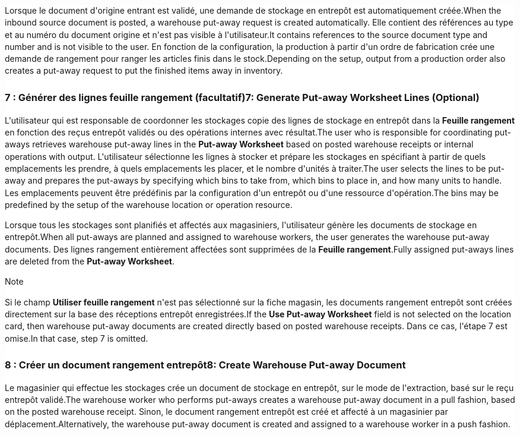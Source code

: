 <span data-ttu-id="c77a2-192">Lorsque le document d'origine entrant est validé, une demande de stockage en entrepôt est automatiquement créée.</span><span class="sxs-lookup"><span data-stu-id="c77a2-192">When the inbound source document is posted, a warehouse put-away request is created automatically.</span></span> <span data-ttu-id="c77a2-193">Elle contient des références au type et au numéro du document origine et n'est pas visible à l'utilisateur.</span><span class="sxs-lookup"><span data-stu-id="c77a2-193">It contains references to the source document type and number and is not visible to the user.</span></span> <span data-ttu-id="c77a2-194">En fonction de la configuration, la production à partir d'un ordre de fabrication crée une demande de rangement pour ranger les articles finis dans le stock.</span><span class="sxs-lookup"><span data-stu-id="c77a2-194">Depending on the setup, output from a production order also creates a put-away request to put the finished items away in inventory.</span></span>  

### <a name="7-generate-put-away-worksheet-lines-optional"></a><span data-ttu-id="c77a2-195">7 : Générer des lignes feuille rangement (facultatif)</span><span class="sxs-lookup"><span data-stu-id="c77a2-195">7: Generate Put-away Worksheet Lines (Optional)</span></span>  
<span data-ttu-id="c77a2-196">L'utilisateur qui est responsable de coordonner les stockages copie des lignes de stockage en entrepôt dans la **Feuille rangement** en fonction des reçus entrepôt validés ou des opérations internes avec résultat.</span><span class="sxs-lookup"><span data-stu-id="c77a2-196">The user who is responsible for coordinating put-aways retrieves warehouse put-away lines in the **Put-away Worksheet** based on posted warehouse receipts or internal operations with output.</span></span> <span data-ttu-id="c77a2-197">L'utilisateur sélectionne les lignes à stocker et prépare les stockages en spécifiant à partir de quels emplacements les prendre, à quels emplacements les placer, et le nombre d'unités à traiter.</span><span class="sxs-lookup"><span data-stu-id="c77a2-197">The user selects the lines to be put-away and prepares the put-aways by specifying which bins to take from, which bins to place in, and how many units to handle.</span></span> <span data-ttu-id="c77a2-198">Les emplacements peuvent être prédéfinis par la configuration d'un entrepôt ou d'une ressource d'opération.</span><span class="sxs-lookup"><span data-stu-id="c77a2-198">The bins may be predefined by the setup of the warehouse location or operation resource.</span></span>  

<span data-ttu-id="c77a2-199">Lorsque tous les stockages sont planifiés et affectés aux magasiniers, l'utilisateur génère les documents de stockage en entrepôt.</span><span class="sxs-lookup"><span data-stu-id="c77a2-199">When all put-aways are planned and assigned to warehouse workers, the user generates the warehouse put-away documents.</span></span> <span data-ttu-id="c77a2-200">Des lignes rangement entièrement affectées sont supprimées de la **Feuille rangement**.</span><span class="sxs-lookup"><span data-stu-id="c77a2-200">Fully assigned put-aways lines are deleted from the **Put-away Worksheet**.</span></span>  

> [!NOTE]  
>  <span data-ttu-id="c77a2-201">Si le champ **Utiliser feuille rangement** n'est pas sélectionné sur la fiche magasin, les documents rangement entrepôt sont créées directement sur la base des réceptions entrepôt enregistrées.</span><span class="sxs-lookup"><span data-stu-id="c77a2-201">If the **Use Put-away Worksheet** field is not selected on the location card, then warehouse put-away documents are created directly based on posted warehouse receipts.</span></span> <span data-ttu-id="c77a2-202">Dans ce cas, l'étape 7 est omise.</span><span class="sxs-lookup"><span data-stu-id="c77a2-202">In that case, step 7 is omitted.</span></span>  

### <a name="8-create-warehouse-put-away-document"></a><span data-ttu-id="c77a2-203">8 : Créer un document rangement entrepôt</span><span class="sxs-lookup"><span data-stu-id="c77a2-203">8: Create Warehouse Put-away Document</span></span>  
<span data-ttu-id="c77a2-204">Le magasinier qui effectue les stockages crée un document de stockage en entrepôt, sur le mode de l'extraction, basé sur le reçu entrepôt validé.</span><span class="sxs-lookup"><span data-stu-id="c77a2-204">The warehouse worker who performs put-aways creates a warehouse put-away document in a pull fashion, based on the posted warehouse receipt.</span></span> <span data-ttu-id="c77a2-205">Sinon, le document rangement entrepôt est créé et affecté à un magasinier par déplacement.</span><span class="sxs-lookup"><span data-stu-id="c77a2-205">Alternatively, the warehouse put-away document is created and assigned to a warehouse worker in a push fashion.</span></span>  
